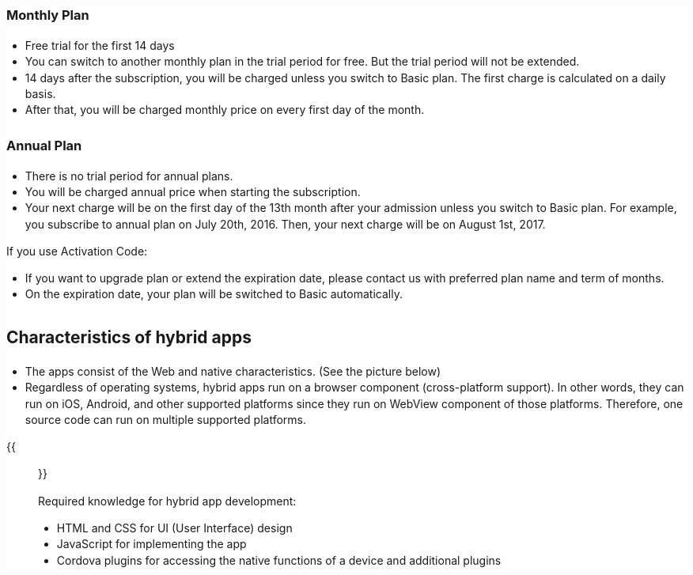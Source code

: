 ### Monthly Plan

- Free trial for the first 14 days
- You can switch to another monthly plan in the trial period for free. But the trial period will not be extended.
- 14 days after the subscription, you will be charged unless you switch to Basic plan. The first charge is calculated on a daily basis.
- After that, you will be charged monthly price on every first day of the month.

### Annual Plan

-   There is no trial period for annual plans.
-   You will be charged annual price when starting the subscription.
-   Your next charge will be on the first day of the 13th month after
    your admission unless you switch to Basic plan. For example, you
    subscribe to annual plan on July 20th, 2016. Then, your next charge
    will be on August 1st, 2017.

If you use Activation Code:

-   If you want to upgrade plan or extend the expiration date, please
    contact us with preferred plan name and term of months.
-   On the expiration date, your plan will be switched to Basic
    automatically.


## Characteristics of hybrid apps

- The apps consist of the Web and native characteristics. (See the picture below)
- Regardless of operating systems, hybrid apps run on a browser component (cross-platform support). In other words, they can run on iOS, Android, and other supported platforms since they run on WebView component of those platforms. Therefore, one source code can run on multiple supported platforms.

{{<figure src="/images/monaca_intro/4.png" title="Differences between Native, Hybrid, and Web Apps">}}


Required knowledge for hybrid app development:

- HTML and CSS for UI (User Interface) design
- JavaScript for implementing the app
- Cordova plugins for accessing the native functions of a device and additional plugins

